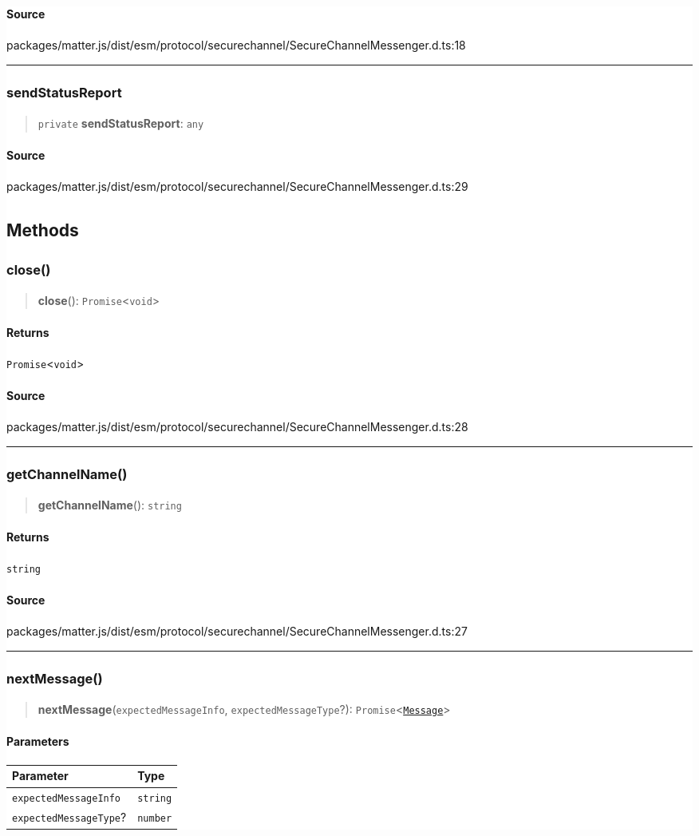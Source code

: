 #### Source

packages/matter.js/dist/esm/protocol/securechannel/SecureChannelMessenger.d.ts:18

***

### sendStatusReport

> `private` **sendStatusReport**: `any`

#### Source

packages/matter.js/dist/esm/protocol/securechannel/SecureChannelMessenger.d.ts:29

## Methods

### close()

> **close**(): `Promise`\<`void`\>

#### Returns

`Promise`\<`void`\>

#### Source

packages/matter.js/dist/esm/protocol/securechannel/SecureChannelMessenger.d.ts:28

***

### getChannelName()

> **getChannelName**(): `string`

#### Returns

`string`

#### Source

packages/matter.js/dist/esm/protocol/securechannel/SecureChannelMessenger.d.ts:27

***

### nextMessage()

> **nextMessage**(`expectedMessageInfo`, `expectedMessageType`?): `Promise`\<[`Message`](../../codec/interfaces/Message.md)\>

#### Parameters

| Parameter | Type |
| :------ | :------ |
| `expectedMessageInfo` | `string` |
| `expectedMessageType`? | `number` |
